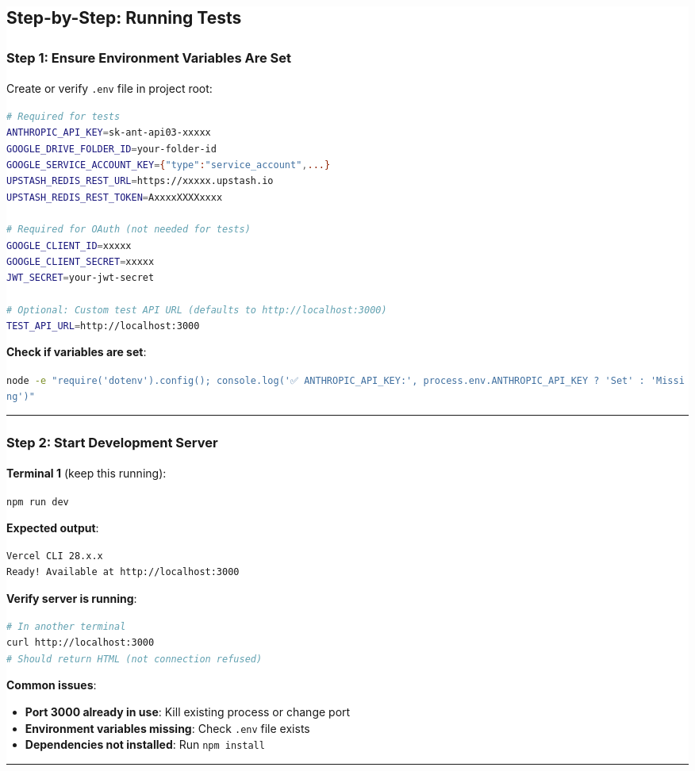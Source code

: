 
## Step-by-Step: Running Tests

### Step 1: Ensure Environment Variables Are Set

Create or verify `.env` file in project root:

```bash
# Required for tests
ANTHROPIC_API_KEY=sk-ant-api03-xxxxx
GOOGLE_DRIVE_FOLDER_ID=your-folder-id
GOOGLE_SERVICE_ACCOUNT_KEY={"type":"service_account",...}
UPSTASH_REDIS_REST_URL=https://xxxxx.upstash.io
UPSTASH_REDIS_REST_TOKEN=AxxxxXXXXxxxx

# Required for OAuth (not needed for tests)
GOOGLE_CLIENT_ID=xxxxx
GOOGLE_CLIENT_SECRET=xxxxx
JWT_SECRET=your-jwt-secret

# Optional: Custom test API URL (defaults to http://localhost:3000)
TEST_API_URL=http://localhost:3000
```

**Check if variables are set**:
```bash
node -e "require('dotenv').config(); console.log('✅ ANTHROPIC_API_KEY:', process.env.ANTHROPIC_API_KEY ? 'Set' : 'Missing')"
```

---

### Step 2: Start Development Server

**Terminal 1** (keep this running):

```bash
npm run dev
```

**Expected output**:
```
Vercel CLI 28.x.x
Ready! Available at http://localhost:3000
```

**Verify server is running**:
```bash
# In another terminal
curl http://localhost:3000
# Should return HTML (not connection refused)
```

**Common issues**:
- **Port 3000 already in use**: Kill existing process or change port
- **Environment variables missing**: Check `.env` file exists
- **Dependencies not installed**: Run `npm install`

---